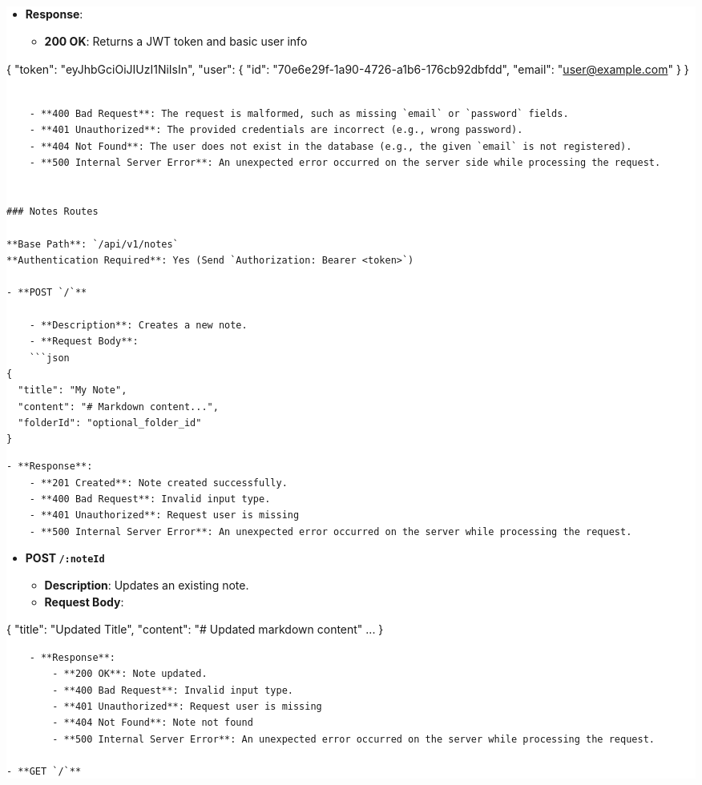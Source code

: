- **Response**:
	
	- **200 OK**: Returns a JWT token and basic user info
	```json
{
	"token": "eyJhbGciOiJIUzI1NiIsIn",
	"user": {
		"id": "70e6e29f-1a90-4726-a1b6-176cb92dbfdd",
		"email": "user@example.com"
	}
}
```
	
	- **400 Bad Request**: The request is malformed, such as missing `email` or `password` fields.
	- **401 Unauthorized**: The provided credentials are incorrect (e.g., wrong password).
	- **404 Not Found**: The user does not exist in the database (e.g., the given `email` is not registered).
	- **500 Internal Server Error**: An unexpected error occurred on the server side while processing the request.


### Notes Routes

**Base Path**: `/api/v1/notes`  
**Authentication Required**: Yes (Send `Authorization: Bearer <token>`)

- **POST `/`**
    
    - **Description**: Creates a new note.
    - **Request Body**:
	```json
{
  "title": "My Note",
  "content": "# Markdown content...",
  "folderId": "optional_folder_id"
}
```
    - **Response**:
        - **201 Created**: Note created successfully.
        - **400 Bad Request**: Invalid input type.
        - **401 Unauthorized**: Request user is missing
		- **500 Internal Server Error**: An unexpected error occurred on the server while processing the request.


- **POST `/:noteId`**
    
    - **Description**: Updates an existing note.
    - **Request Body**:
	```json
{
	"title": "Updated Title", 
	"content": "# Updated markdown content" 
	...
}
```
    - **Response**:
        - **200 OK**: Note updated.
        - **400 Bad Request**: Invalid input type.
        - **401 Unauthorized**: Request user is missing
        - **404 Not Found**: Note not found
		- **500 Internal Server Error**: An unexpected error occurred on the server while processing the request.

- **GET `/`**

```